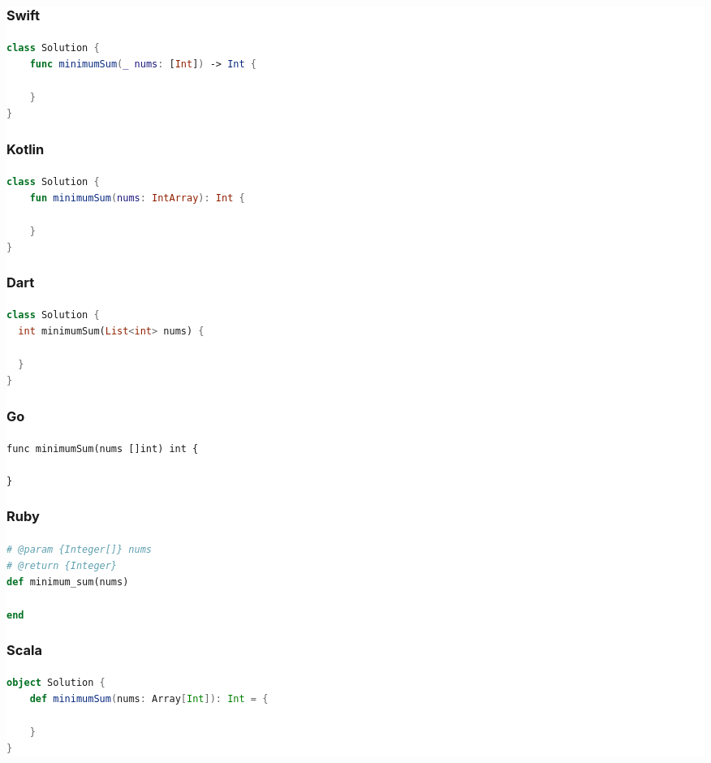 ### Swift

```swift
class Solution {
    func minimumSum(_ nums: [Int]) -> Int {
        
    }
}
```

### Kotlin

```kotlin
class Solution {
    fun minimumSum(nums: IntArray): Int {
        
    }
}
```

### Dart

```dart
class Solution {
  int minimumSum(List<int> nums) {
    
  }
}
```

### Go

```golang
func minimumSum(nums []int) int {
    
}
```

### Ruby

```ruby
# @param {Integer[]} nums
# @return {Integer}
def minimum_sum(nums)
    
end
```

### Scala

```scala
object Solution {
    def minimumSum(nums: Array[Int]): Int = {
        
    }
}
```
